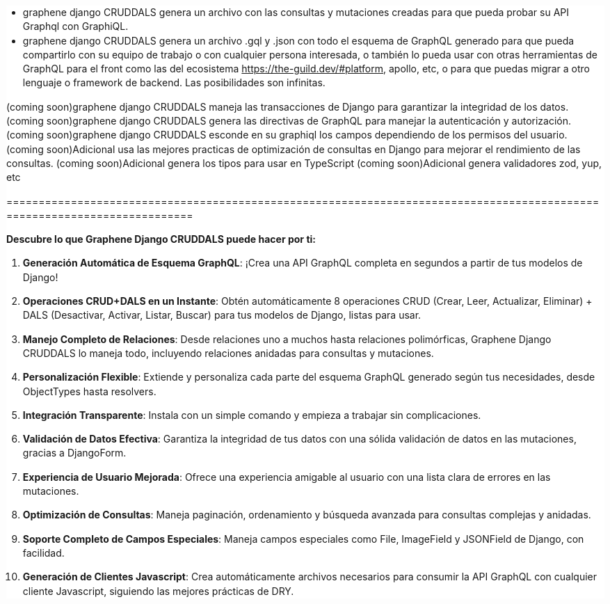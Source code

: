 - graphene django CRUDDALS genera un archivo con las consultas y mutaciones creadas para que pueda probar su API Graphql con GraphiQL.
- graphene django CRUDDALS genera un archivo .gql y .json con todo el esquema de GraphQL generado para que pueda compartirlo con su equipo de trabajo o con cualquier persona interesada, o también lo pueda usar con otras herramientas de GraphQL para el front como las del ecosistema https://the-guild.dev/#platform, apollo, etc, o para que puedas migrar a otro lenguaje o framework de backend. Las posibilidades son infinitas.



(coming soon)graphene django CRUDDALS maneja las transacciones de Django para garantizar la integridad de los datos.
(coming soon)graphene django CRUDDALS genera las directivas de GraphQL para manejar la autenticación y autorización.
(coming soon)graphene django CRUDDALS esconde en su graphiql los campos dependiendo de los permisos del usuario.
(coming soon)Adicional usa las mejores practicas de optimización de consultas en Django para mejorar el rendimiento de las consultas.
(coming soon)Adicional genera los tipos para usar en TypeScript
(coming soon)Adicional genera validadores zod, yup, etc



=========================================================================================================================



**Descubre lo que Graphene Django CRUDDALS puede hacer por ti:**

1. **Generación Automática de Esquema GraphQL**: ¡Crea una API GraphQL completa en segundos a partir de tus modelos de Django!

2. **Operaciones CRUD+DALS en un Instante**: Obtén automáticamente 8 operaciones CRUD (Crear, Leer, Actualizar, Eliminar) + DALS (Desactivar, Activar, Listar, Buscar) para tus modelos de Django, listas para usar.

3. **Manejo Completo de Relaciones**: Desde relaciones uno a muchos hasta relaciones polimórficas, Graphene Django CRUDDALS lo maneja todo, incluyendo relaciones anidadas para consultas y mutaciones.

4. **Personalización Flexible**: Extiende y personaliza cada parte del esquema GraphQL generado según tus necesidades, desde ObjectTypes hasta resolvers.

5. **Integración Transparente**: Instala con un simple comando y empieza a trabajar sin complicaciones.

6. **Validación de Datos Efectiva**: Garantiza la integridad de tus datos con una sólida validación de datos en las mutaciones, gracias a DjangoForm.

7. **Experiencia de Usuario Mejorada**: Ofrece una experiencia amigable al usuario con una lista clara de errores en las mutaciones.

8. **Optimización de Consultas**: Maneja paginación, ordenamiento y búsqueda avanzada para consultas complejas y anidadas.

9. **Soporte Completo de Campos Especiales**: Maneja campos especiales como File, ImageField y JSONField de Django, con facilidad.

10. **Generación de Clientes Javascript**: Crea automáticamente archivos necesarios para consumir la API GraphQL con cualquier cliente Javascript, siguiendo las mejores prácticas de DRY.
